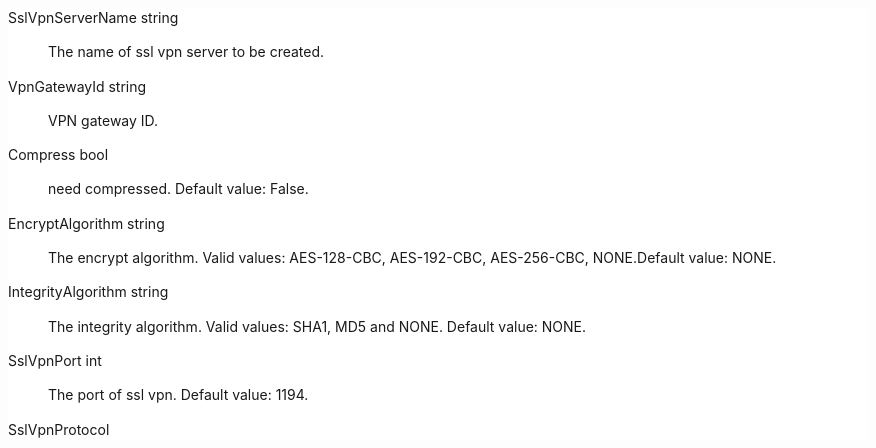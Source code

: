 <a data-swiftype-name="resource-property" data-swiftype-type="text" href="#sslvpnservername_csharp" style="color: inherit; text-decoration: inherit;">Ssl<wbr>Vpn<wbr>Server<wbr>Name</a>
</span>
        <span class="property-indicator"></span>
        <span class="property-type">string</span>
    </dt>
    <dd><p>The name of ssl vpn server to be created.</p>
</dd><dt class="property-required property-replacement"
            title="Required">
        <span id="vpngatewayid_csharp">
<a data-swiftype-name="resource-property" data-swiftype-type="text" href="#vpngatewayid_csharp" style="color: inherit; text-decoration: inherit;">Vpn<wbr>Gateway<wbr>Id</a>
</span>
        <span class="property-indicator"></span>
        <span class="property-type">string</span>
    </dt>
    <dd><p>VPN gateway ID.</p>
</dd><dt class="property-optional"
            title="Optional">
        <span id="compress_csharp">
<a data-swiftype-name="resource-property" data-swiftype-type="text" href="#compress_csharp" style="color: inherit; text-decoration: inherit;">Compress</a>
</span>
        <span class="property-indicator"></span>
        <span class="property-type">bool</span>
    </dt>
    <dd><p>need compressed. Default value: False.</p>
</dd><dt class="property-optional"
            title="Optional">
        <span id="encryptalgorithm_csharp">
<a data-swiftype-name="resource-property" data-swiftype-type="text" href="#encryptalgorithm_csharp" style="color: inherit; text-decoration: inherit;">Encrypt<wbr>Algorithm</a>
</span>
        <span class="property-indicator"></span>
        <span class="property-type">string</span>
    </dt>
    <dd><p>The encrypt algorithm. Valid values: AES-128-CBC, AES-192-CBC, AES-256-CBC, NONE.Default value: NONE.</p>
</dd><dt class="property-optional"
            title="Optional">
        <span id="integrityalgorithm_csharp">
<a data-swiftype-name="resource-property" data-swiftype-type="text" href="#integrityalgorithm_csharp" style="color: inherit; text-decoration: inherit;">Integrity<wbr>Algorithm</a>
</span>
        <span class="property-indicator"></span>
        <span class="property-type">string</span>
    </dt>
    <dd><p>The integrity algorithm. Valid values: SHA1, MD5 and NONE. Default value: NONE.</p>
</dd><dt class="property-optional"
            title="Optional">
        <span id="sslvpnport_csharp">
<a data-swiftype-name="resource-property" data-swiftype-type="text" href="#sslvpnport_csharp" style="color: inherit; text-decoration: inherit;">Ssl<wbr>Vpn<wbr>Port</a>
</span>
        <span class="property-indicator"></span>
        <span class="property-type">int</span>
    </dt>
    <dd><p>The port of ssl vpn. Default value: 1194.</p>
</dd><dt class="property-optional"
            title="Optional">
        <span id="sslvpnprotocol_csharp">
<a data-swiftype-name="resource-property" data-swiftype-type="text" href="#sslvpnprotocol_csharp" style="color: inherit; text-decoration: inherit;">Ssl<wbr>Vpn<wbr>Protocol</a>
</span>